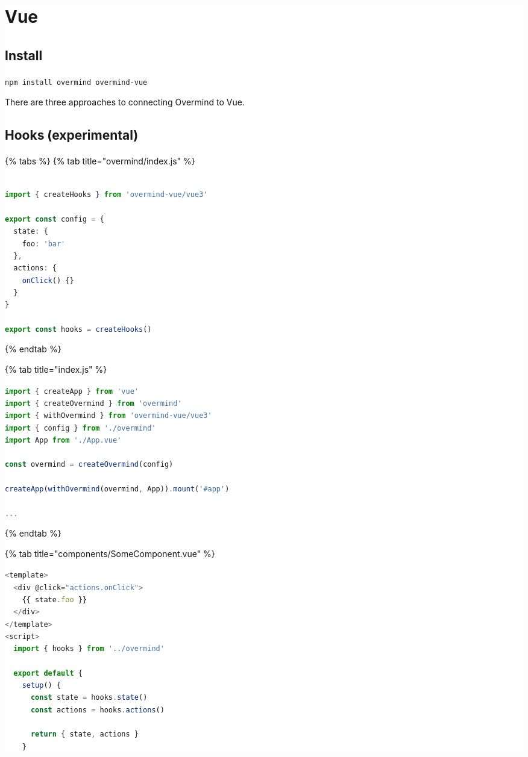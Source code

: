 # Vue

## Install

```text
npm install overmind overmind-vue
```

There are three approaches to connecting Overmind to Vue.

## Hooks \(experimental\)

{% tabs %}
{% tab title="overmind/index.js" %}
```typescript

import { createHooks } from 'overmind-vue/vue3'

export const config = {
  state: {
    foo: 'bar'
  },
  actions: {
    onClick() {}
  }
}

export const hooks = createHooks()
```
{% endtab %}

{% tab title="index.js" %}
```javascript
import { createApp } from 'vue'
import { createOvermind } from 'overmind'
import { withOvermind } from 'overmind-vue/vue3'
import { config } from './overmind'
import App from './App.vue'

const overmind = createOvermind(config)

createApp(withOvermind(overmind, App)).mount('#app')

...
```
{% endtab %}

{% tab title="components/SomeComponent.vue" %}
```javascript
<template>
  <div @click="actions.onClick">
    {{ state.foo }}
  </div>
</template>
<script>
  import { hooks } from '../overmind'
  
  export default {
    setup() {
      const state = hooks.state()
      const actions = hooks.actions()
      
      return { state, actions }
    }
```